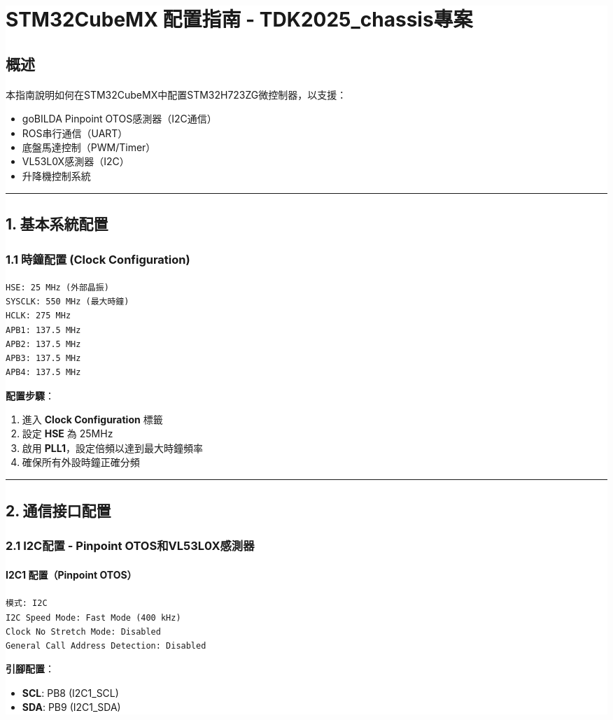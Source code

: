 # STM32CubeMX 配置指南 - TDK2025_chassis專案

## 概述
本指南說明如何在STM32CubeMX中配置STM32H723ZG微控制器，以支援：
- goBILDA Pinpoint OTOS感測器（I2C通信）
- ROS串行通信（UART）
- 底盤馬達控制（PWM/Timer）
- VL53L0X感測器（I2C）
- 升降機控制系統

---

## 1. 基本系統配置

### 1.1 時鐘配置 (Clock Configuration)

```
HSE: 25 MHz (外部晶振)
SYSCLK: 550 MHz (最大時鐘)
HCLK: 275 MHz
APB1: 137.5 MHz  
APB2: 137.5 MHz
APB3: 137.5 MHz
APB4: 137.5 MHz
```

**配置步驟**：
1. 進入 **Clock Configuration** 標籤
2. 設定 **HSE** 為 25MHz
3. 啟用 **PLL1**，設定倍頻以達到最大時鐘頻率
4. 確保所有外設時鐘正確分頻

---

## 2. 通信接口配置

### 2.1 I2C配置 - Pinpoint OTOS和VL53L0X感測器

#### I2C1 配置（Pinpoint OTOS）
```
模式: I2C
I2C Speed Mode: Fast Mode (400 kHz)
Clock No Stretch Mode: Disabled
General Call Address Detection: Disabled
```

**引腳配置**：
- **SCL**: PB8 (I2C1_SCL)
- **SDA**: PB9 (I2C1_SDA)
